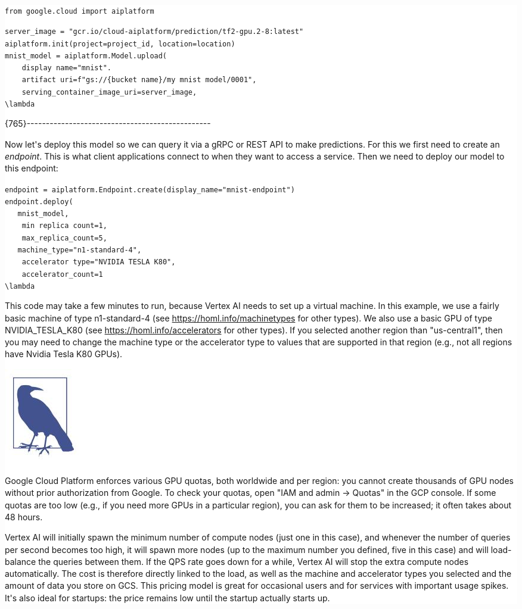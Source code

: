 ```
from google.cloud import aiplatform
```

```
server_image = "gcr.io/cloud-aiplatform/prediction/tf2-gpu.2-8:latest"
aiplatform.init(project=project_id, location=location)
mnist_model = aiplatform.Model.upload(
    display name="mnist".
    artifact uri=f"gs://{bucket name}/my mnist model/0001",
    serving_container_image_uri=server_image,
\lambda
```

{765}------------------------------------------------

Now let's deploy this model so we can query it via a gRPC or REST API to make predictions. For this we first need to create an *endpoint*. This is what client applications connect to when they want to access a service. Then we need to deploy our model to this endpoint:

```
endpoint = aiplatform.Endpoint.create(display_name="mnist-endpoint")
endpoint.deploy(
   mnist_model,
    min replica count=1,
    max_replica_count=5,
   machine_type="n1-standard-4",
    accelerator type="NVIDIA TESLA K80",
    accelerator_count=1
\lambda
```

This code may take a few minutes to run, because Vertex AI needs to set up a virtual machine. In this example, we use a fairly basic machine of type n1-standard-4 (see https://homl.info/machinetypes for other types). We also use a basic GPU of type NVIDIA\_TESLA\_K80 (see https://homl.info/accelerators for other types). If you selected another region than "us-central1", then you may need to change the machine type or the accelerator type to values that are supported in that region (e.g., not all regions have Nvidia Tesla K80 GPUs).

![](img/_page_765_Picture_3.jpeg)

Google Cloud Platform enforces various GPU quotas, both worldwide and per region: you cannot create thousands of GPU nodes without prior authorization from Google. To check your quotas, open "IAM and admin  $\rightarrow$  Quotas" in the GCP console. If some quotas are too low (e.g., if you need more GPUs in a particular region), you can ask for them to be increased; it often takes about 48 hours.

Vertex AI will initially spawn the minimum number of compute nodes (just one in this case), and whenever the number of queries per second becomes too high, it will spawn more nodes (up to the maximum number you defined, five in this case) and will load-balance the queries between them. If the QPS rate goes down for a while, Vertex AI will stop the extra compute nodes automatically. The cost is therefore directly linked to the load, as well as the machine and accelerator types you selected and the amount of data you store on GCS. This pricing model is great for occasional users and for services with important usage spikes. It's also ideal for startups: the price remains low until the startup actually starts up.
